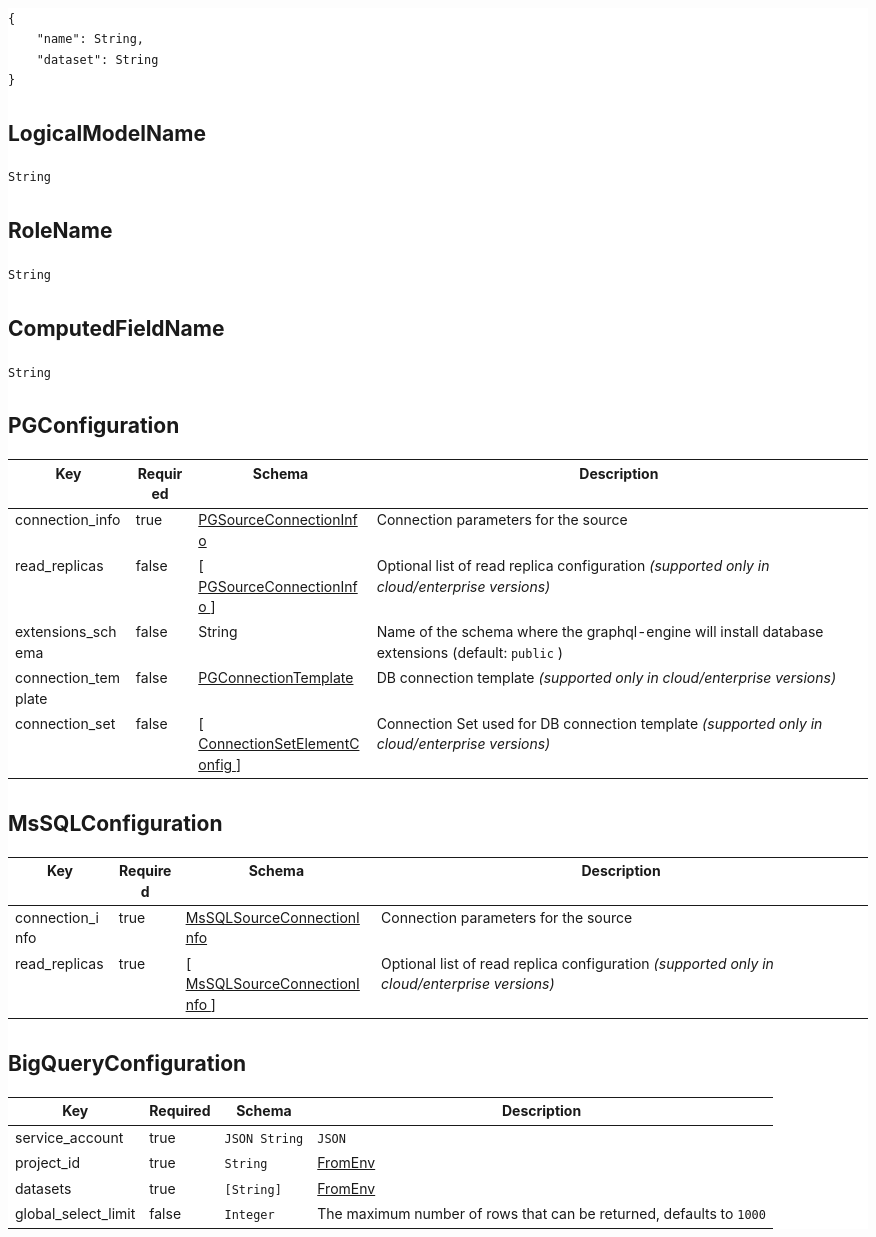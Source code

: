 ```
{
    "name": String,
    "dataset": String
}
```

## LogicalModelName​

 `String` 

## RoleName​

 `String` 

## ComputedFieldName​

 `String` 

## PGConfiguration​

| Key | Required | Schema | Description |
|---|---|---|---|
| connection_info | true | [ PGSourceConnectionInfo ](https://hasura.io/docs/latest/api-reference/syntax-defs/#remoteschemadef/#pgsourceconnectioninfo) | Connection parameters for the source |
| read_replicas | false | [[ PGSourceConnectionInfo ](https://hasura.io/docs/latest/api-reference/syntax-defs/#remoteschemadef/#pgsourceconnectioninfo)] | Optional list of read replica configuration *(supported only in cloud/enterprise versions)*  |
| extensions_schema | false | String | Name of the schema where the graphql-engine will install database extensions (default: `public` ) |
| connection_template | false | [ PGConnectionTemplate ](https://hasura.io/docs/latest/api-reference/syntax-defs/#remoteschemadef/#pgconnectiontemplate) | DB connection template *(supported only in cloud/enterprise versions)*  |
| connection_set | false | [[ ConnectionSetElementConfig ](https://hasura.io/docs/latest/api-reference/syntax-defs/#remoteschemadef/#connectionsetelementconfig)] | Connection Set used for DB connection template *(supported only in cloud/enterprise versions)*  |


## MsSQLConfiguration​

| Key | Required | Schema | Description |
|---|---|---|---|
| connection_info | true | [ MsSQLSourceConnectionInfo ](https://hasura.io/docs/latest/api-reference/syntax-defs/#remoteschemadef/#mssqlsourceconnectioninfo) | Connection parameters for the source |
| read_replicas | true | [[ MsSQLSourceConnectionInfo ](https://hasura.io/docs/latest/api-reference/syntax-defs/#remoteschemadef/#mssqlsourceconnectioninfo)] | Optional list of read replica configuration *(supported only in cloud/enterprise versions)*  |


## BigQueryConfiguration​

| Key | Required | Schema | Description |
|---|---|---|---|
| service_account | true |  `JSON String` | `JSON` |[ FromEnv ](https://hasura.io/docs/latest/api-reference/syntax-defs/#remoteschemadef/#fromenv) | Service account for BigQuery database |
| project_id | true |  `String` |[ FromEnv ](https://hasura.io/docs/latest/api-reference/syntax-defs/#remoteschemadef/#fromenv) | Project Id for BigQuery database |
| datasets | true |  `[String]` |[ FromEnv ](https://hasura.io/docs/latest/api-reference/syntax-defs/#remoteschemadef/#fromenv) | List of BigQuery datasets |
| global_select_limit | false |  `Integer`  | The maximum number of rows that can be returned, defaults to `1000`  |
